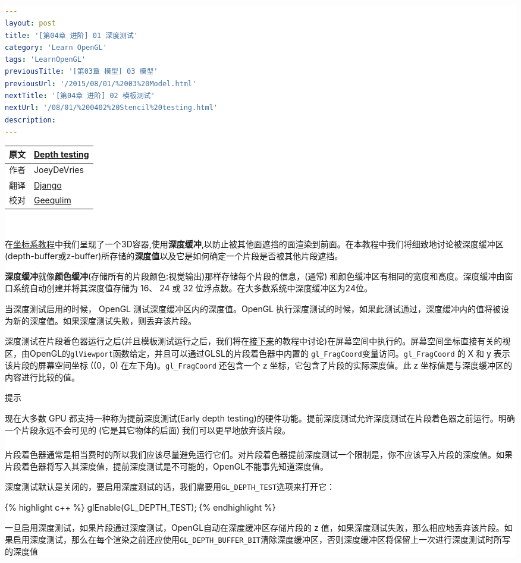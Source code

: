 ```yaml
---
layout: post
title: '[第04章 进阶] 01 深度测试'
category: 'Learn OpenGL'
tags: 'LearnOpenGL'
previousTitle: '[第03章 模型] 03 模型'
previousUrl: '/2015/08/01/%2003%20Model.html'
nextTitle: '[第04章 进阶] 02 模板测试'
nextUrl: '/08/01/%200402%20Stencil%20testing.html'
description:
---
```


原文     | [Depth testing](http://learnopengl.com/#!Advanced-OpenGL/Depth-testing)
      ---|---
作者     | JoeyDeVries
翻译     | [Django](http://bullteacher.com/)
校对     | [Geequlim](http://geequlim.com)

<br>

在[坐标系教程](/2015/07/29/%2008%20Coordinate%20Systems.html)中我们呈现了一个3D容器,使用**深度缓冲**,以防止被其他面遮挡的面渲染到前面。在本教程中我们将细致地讨论被深度缓冲区(depth-buffer或z-buffer)所存储的**深度值**以及它是如何确定一个片段是否被其他片段遮挡。

**深度缓冲**就像**颜色缓冲**(存储所有的片段颜色:视觉输出)那样存储每个片段的信息，(通常) 和颜色缓冲区有相同的宽度和高度。深度缓冲由窗口系统自动创建并将其深度值存储为 16、 24 或 32 位浮点数。在大多数系统中深度缓冲区为24位。

当深度测试启用的时候， OpenGL 测试深度缓冲区内的深度值。OpenGL 执行深度测试的时候，如果此测试通过，深度缓冲内的值将被设为新的深度值。如果深度测试失败，则丢弃该片段。

深度测试在片段着色器运行之后(并且模板测试运行之后，我们将在[接下来](/08/01/%200402%20Stencil%20testing.html)的教程中讨论)在屏幕空间中执行的。屏幕空间坐标直接有关的视区，由OpenGL的`glViewport`函数给定，并且可以通过GLSL的片段着色器中内置的 `gl_FragCoord`变量访问。`gl_FragCoord` 的 X 和 y 表示该片段的屏幕空间坐标 ((0，0) 在左下角)。`gl_FragCoord` 还包含一个 z 坐标，它包含了片段的实际深度值。此 z 坐标值是与深度缓冲区的内容进行比较的值。

<div class="green_box">
	<p class="green_title">提示</p>
	<div class="box_content">
  现在大多数 GPU 都支持一种称为提前深度测试(Early depth testing)的硬件功能。提前深度测试允许深度测试在片段着色器之前运行。明确一个片段永远不会可见的 (它是其它物体的后面) 我们可以更早地放弃该片段。
  <br>
  <br>
  片段着色器通常是相当费时的所以我们应该尽量避免运行它们。对片段着色器提前深度测试一个限制是，你不应该写入片段的深度值。如果片段着色器将写入其深度值，提前深度测试是不可能的，OpenGL不能事先知道深度值。
	</div>
</div>



深度测试默认是关闭的，要启用深度测试的话，我们需要用`GL_DEPTH_TEST`选项来打开它：

{% highlight c++ %}
glEnable(GL_DEPTH_TEST);
{% endhighlight %}


一旦启用深度测试，如果片段通过深度测试，OpenGL自动在深度缓冲区存储片段的 z 值，如果深度测试失败，那么相应地丢弃该片段。如果启用深度测试，那么在每个渲染之前还应使用`GL_DEPTH_BUFFER_BIT`清除深度缓冲区，否则深度缓冲区将保留上一次进行深度测试时所写的深度值
